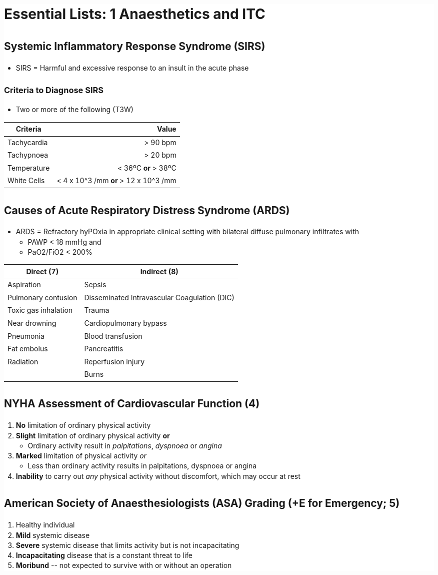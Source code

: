 Essential Lists: 1 Anaesthetics and ITC
=======================================

## Systemic Inflammatory Response Syndrome (SIRS)
- SIRS = Harmful and excessive response to an insult in the acute phase

### Criteria to Diagnose SIRS 
- Two or more of the following (T3W)

Criteria    | Value 
------------|-------------------:
Tachycardia | > 90 bpm
Tachypnoea  | > 20 bpm
Temperature | < 36ºC **or** > 38ºC
White Cells | < 4 x 10^3 /mm **or** > 12 x 10^3 /mm

## Causes of Acute Respiratory Distress Syndrome (ARDS)
- ARDS = Refractory hyPOxia in appropriate clinical setting with bilateral diffuse pulmonary infiltrates with
	- PAWP < 18 mmHg and 
	- PaO2/FiO2 < 200%

Direct (7)           | Indirect (8)									|
---------------------|----------------------------------------------|
Aspiration           | Sepsis
Pulmonary contusion  | Disseminated Intravascular Coagulation (DIC)
Toxic gas inhalation | Trauma
Near drowning        | Cardiopulmonary bypass
Pneumonia			 | Blood transfusion
Fat embolus			 | Pancreatitis
Radiation			 | Reperfusion injury
                     | Burns

## NYHA Assessment of Cardiovascular Function (4)

1. **No** limitation of ordinary physical activity
2. **Slight** limitation of ordinary physical activity **or** 
	- Ordinary activity result in *palpitations*, *dyspnoea* or *angina*
3. **Marked** limitation of physical activity *or* 
	- Less than ordinary activity results in palpitations, dyspnoea or angina
4. **Inability** to carry out _any_ physical activity without discomfort, which may occur at rest

## American Society of Anaesthesiologists (ASA) Grading (+E for Emergency; 5)

1. Healthy individual
2. **Mild** systemic disease
3. **Severe** systemic disease that limits activity but is not incapacitating
4. **Incapacitating** disease that is a constant threat to life
5. **Moribund** -- not expected to survive with or without an operation
